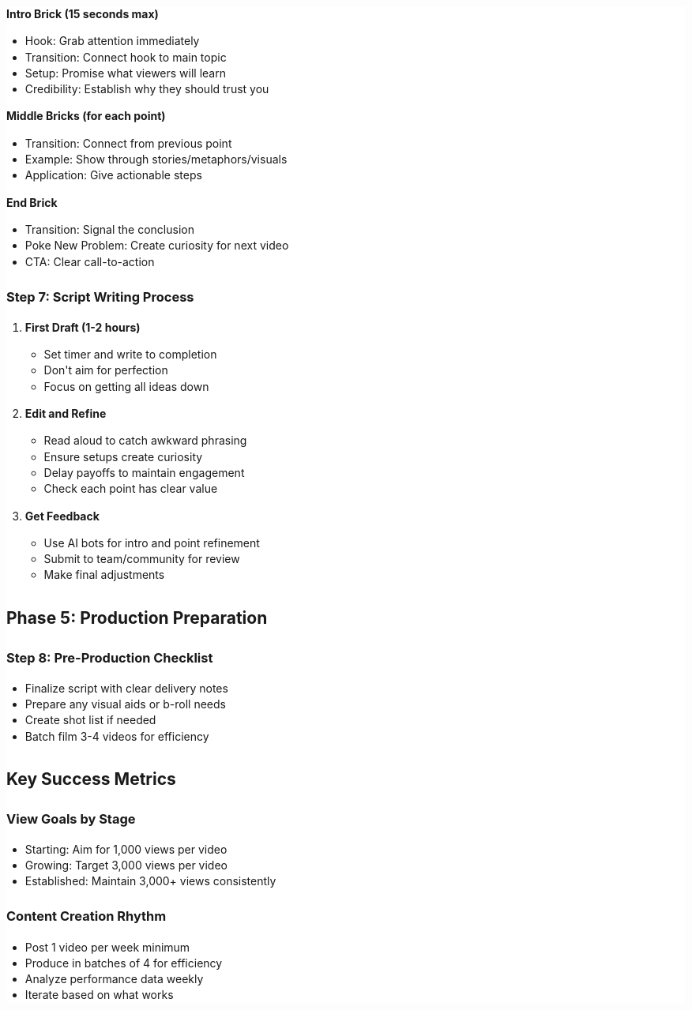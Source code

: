 **Intro Brick (15 seconds max)**
- Hook: Grab attention immediately
- Transition: Connect hook to main topic
- Setup: Promise what viewers will learn
- Credibility: Establish why they should trust you

**Middle Bricks (for each point)**
- Transition: Connect from previous point
- Example: Show through stories/metaphors/visuals
- Application: Give actionable steps

**End Brick**
- Transition: Signal the conclusion
- Poke New Problem: Create curiosity for next video
- CTA: Clear call-to-action

### Step 7: Script Writing Process
1. **First Draft (1-2 hours)**
   - Set timer and write to completion
   - Don't aim for perfection
   - Focus on getting all ideas down

2. **Edit and Refine**
   - Read aloud to catch awkward phrasing
   - Ensure setups create curiosity
   - Delay payoffs to maintain engagement
   - Check each point has clear value

3. **Get Feedback**
   - Use AI bots for intro and point refinement
   - Submit to team/community for review
   - Make final adjustments

## Phase 5: Production Preparation

### Step 8: Pre-Production Checklist
- Finalize script with clear delivery notes
- Prepare any visual aids or b-roll needs
- Create shot list if needed
- Batch film 3-4 videos for efficiency

## Key Success Metrics

### View Goals by Stage
- Starting: Aim for 1,000 views per video
- Growing: Target 3,000 views per video
- Established: Maintain 3,000+ views consistently

### Content Creation Rhythm
- Post 1 video per week minimum
- Produce in batches of 4 for efficiency
- Analyze performance data weekly
- Iterate based on what works
